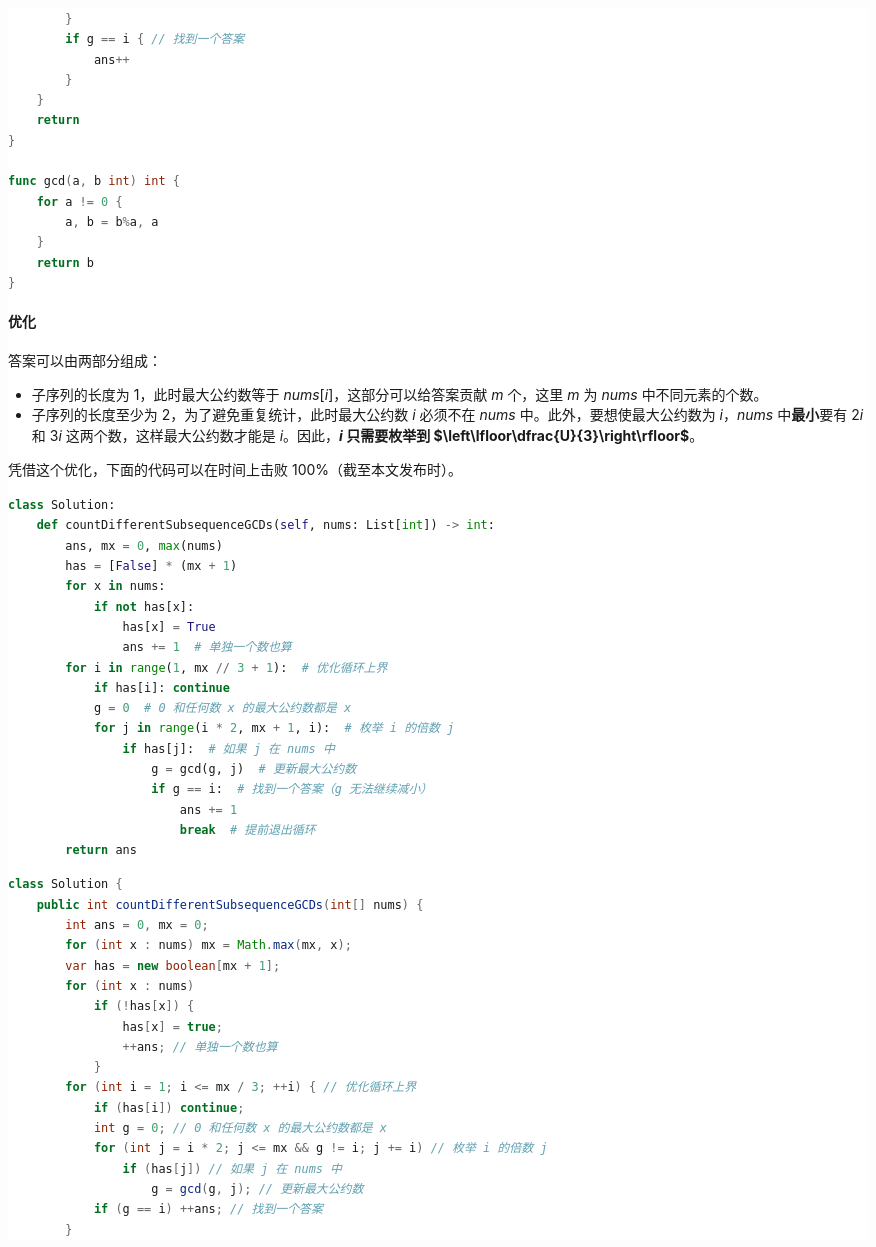 ```go
        }
        if g == i { // 找到一个答案
            ans++
        }
    }
    return
}

func gcd(a, b int) int {
    for a != 0 {
        a, b = b%a, a
    }
    return b
}
```

#### 优化

答案可以由两部分组成：

-   子序列的长度为 $1$，此时最大公约数等于 $nums[i]$，这部分可以给答案贡献 $m$ 个，这里 $m$ 为 $nums$ 中不同元素的个数。
-   子序列的长度至少为 $2$，为了避免重复统计，此时最大公约数 $i$ 必须不在 $nums$ 中。此外，要想使最大公约数为 $i$，$nums$ 中**最小**要有 $2i$ 和 $3i$ 这两个数，这样最大公约数才能是 $i$。因此，**$i$ 只需要枚举到 $\left\lfloor\dfrac{U}{3}\right\rfloor$**。

凭借这个优化，下面的代码可以在时间上击败 $100\%$（截至本文发布时）。

```python
class Solution:
    def countDifferentSubsequenceGCDs(self, nums: List[int]) -> int:
        ans, mx = 0, max(nums)
        has = [False] * (mx + 1)
        for x in nums:
            if not has[x]:
                has[x] = True
                ans += 1  # 单独一个数也算
        for i in range(1, mx // 3 + 1):  # 优化循环上界
            if has[i]: continue
            g = 0  # 0 和任何数 x 的最大公约数都是 x
            for j in range(i * 2, mx + 1, i):  # 枚举 i 的倍数 j
                if has[j]:  # 如果 j 在 nums 中
                    g = gcd(g, j)  # 更新最大公约数
                    if g == i:  # 找到一个答案（g 无法继续减小）
                        ans += 1
                        break  # 提前退出循环
        return ans
```

```java
class Solution {
    public int countDifferentSubsequenceGCDs(int[] nums) {
        int ans = 0, mx = 0;
        for (int x : nums) mx = Math.max(mx, x);
        var has = new boolean[mx + 1];
        for (int x : nums)
            if (!has[x]) {
                has[x] = true;
                ++ans; // 单独一个数也算
            }
        for (int i = 1; i <= mx / 3; ++i) { // 优化循环上界
            if (has[i]) continue;
            int g = 0; // 0 和任何数 x 的最大公约数都是 x
            for (int j = i * 2; j <= mx && g != i; j += i) // 枚举 i 的倍数 j
                if (has[j]) // 如果 j 在 nums 中
                    g = gcd(g, j); // 更新最大公约数
            if (g == i) ++ans; // 找到一个答案
        }
```